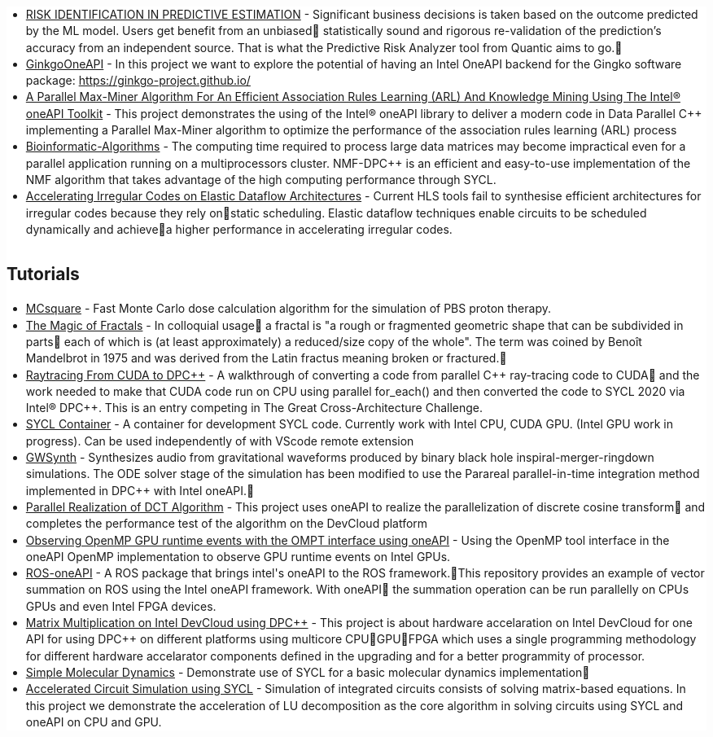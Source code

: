 * [RISK IDENTIFICATION IN PREDICTIVE ESTIMATION](https://github.com/QuanticTechnovations/OneAPI_RiskAnalyzer) - Significant business decisions is taken based on the outcome predicted by the ML model. Users get benefit from an unbiased statistically sound and rigorous re-validation of the prediction’s accuracy from an independent source. That is what the Predictive Risk Analyzer tool from Quantic aims to go.
* [GinkgoOneAPI](https://github.com/ginkgo-project/ginkgo) - In this project we want to explore the potential of having an Intel OneAPI backend for the Gingko software package: https://ginkgo-project.github.io/
* [A Parallel Max-Miner Algorithm For An Efficient Association Rules Learning (ARL) And Knowledge Mining Using The Intel® oneAPI Toolkit](https://github.com/arthurratz/intel_max_miner_oneapi) - This project demonstrates the using of the Intel® oneAPI library to deliver a modern code in Data Parallel C++ implementing a Parallel Max-Miner algorithm to optimize the performance of the association rules learning (ARL) process
* [Bioinformatic-Algorithms](https://github.com/artecs-group/nmf-dpcpp) - The computing time required to process large data matrices may become impractical even for a parallel application running on a multiprocessors cluster. NMF-DPC++ is an efficient and easy-to-use implementation of the NMF algorithm that takes advantage of the high computing performance through SYCL.
* [Accelerating Irregular Codes on Elastic Dataflow Architectures](https://github.com/robertszafa/llvm-sycl-passes) - Current HLS tools fail to synthesise efficient architectures for irregular codes because they rely onstatic scheduling. Elastic dataflow techniques enable circuits to be scheduled dynamically and achievea higher performance in accelerating irregular codes.

## Tutorials
* [MCsquare](https://gitlab.com/openmcsquare/MCsquare) - Fast Monte Carlo dose calculation algorithm for the simulation of PBS proton therapy.
* [The Magic of Fractals](https://github.com/AbhiLegend/one-api-fractal-dpcpp) - In colloquial usage a fractal is "a rough or fragmented geometric shape that can be subdivided in parts each of which is (at least approximately) a reduced/size copy of the whole". The term was coined by Benoît Mandelbrot in 1975 and was derived from the Latin fractus meaning broken or fractured.
* [Raytracing From CUDA to DPC++](https://github.com/shaovoon/simple_raytracing_sycl2020) - A walkthrough of converting a code from parallel C++ ray-tracing code to CUDA and the work needed to make that CUDA code run on CPU using parallel for_each() and then converted the code to SYCL 2020 via Intel® DPC++. This is an entry competing in The Great Cross-Architecture Challenge.
* [SYCL Container](https://github.com/danchitnis/sycl-container) - A container for development SYCL code. Currently work with Intel CPU, CUDA GPU. (Intel GPU work in progress). Can be used independently of with VScode remote extension
* [GWSynth](https://github.com/AndrewPastrello/GWSynth) - Synthesizes audio from gravitational waveforms produced by binary black hole inspiral-merger-ringdown simulations. The ODE solver stage of the simulation has been modified to use the Parareal parallel-in-time integration method implemented in DPC++ with Intel oneAPI.
* [Parallel Realization of DCT Algorithm](https://github.com/derolol/oneapi_dct) - This project uses oneAPI to realize the parallelization of discrete cosine transform and completes the performance test of the algorithm on the DevCloud platform
* [Observing OpenMP GPU runtime events with the OMPT interface using oneAPI](https://github.com/adamtuft/ompt-target-events) - Using the OpenMP tool interface in the oneAPI OpenMP implementation to observe GPU runtime events on Intel GPUs.
* [ROS-oneAPI](https://github.com/ftyghome/ROS-oneAPI) - A ROS package that brings intel's oneAPI to the ROS framework.This repository provides an example of vector summation on ROS using the Intel oneAPI framework. With oneAPI the summation operation can be run parallelly on CPUs GPUs and even Intel FPGA devices.
* [Matrix Multiplication on Intel DevCloud using DPC++](https://github.com/KastnerRG/Read_the_docs/blob/master/docs/project6.rst) - This project is about hardware accelaration on Intel DevCloud for one API for using DPC++ on different platforms using multicore CPUGPUFPGA which uses a single programming methodology for different hardware accelarator components defined in the upgrading and for a better programmity of processor.
* [Simple Molecular Dynamics](https://github.com/VCCA2021HPC/simple-md) - Demonstrate use of SYCL for a basic molecular dynamics implementation
* [Accelerated Circuit Simulation using SYCL](https://github.com/FMarno/SYCL-LU-Decomposition) - Simulation of integrated circuits consists of solving matrix-based equations.  In this project we demonstrate the acceleration of LU decomposition as the core algorithm in solving circuits using SYCL and oneAPI on CPU and GPU. 